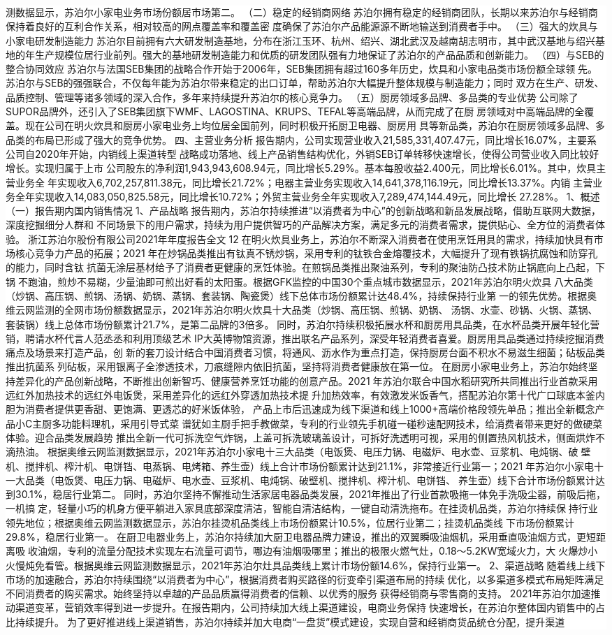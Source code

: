 测数据显示，苏泊尔小家电业务市场份额居市场第二。
（二）稳定的经销商网络
苏泊尔拥有稳定的经销商团队，长期以来苏泊尔与经销商保持着良好的互利合作关系，相对较高的网点覆盖率和覆盖密
度确保了苏泊尔产品能源源不断地输送到消费者手中。
（三）强大的炊具与小家电研发制造能力
苏泊尔目前拥有六大研发制造基地，分布在浙江玉环、杭州、绍兴、湖北武汉及越南胡志明市，其中武汉基地与绍兴基
地的年生产规模位居行业前列。强大的基地研发制造能力和优质的研发团队强有力地保证了苏泊尔的产品品质和创新能力。
（四）与SEB的整合协同效应
苏泊尔与法国SEB集团的战略合作开始于2006年，SEB集团拥有超过160多年历史，炊具和小家电品类市场份额全球领
先。苏泊尔与SEB的强强联合，不仅每年能为苏泊尔带来稳定的出口订单，帮助苏泊尔大幅提升整体规模与制造能力；同时
双方在生产、研发、品质控制、管理等诸多领域的深入合作，多年来持续提升苏泊尔的核心竞争力。
（五）厨房领域多品牌、多品类的专业优势
公司除了SUPOR品牌外，还引入了SEB集团旗下WMF、LAGOSTINA、KRUPS、TEFAL等高端品牌，从而完成了在厨
房领域对中高端品牌的全覆盖。现在公司在明火炊具和厨房小家电业务上均位居全国前列，同时积极开拓厨卫电器、厨房用
具等新品类，苏泊尔在厨房领域多品牌、多品类的布局已形成了强大的竞争优势。
四、主营业务分析
报告期内，公司实现营业收入21,585,331,407.47元，同比增长16.07%，主要系公司自2020年开始，内销线上渠道转型
战略成功落地、线上产品销售结构优化，外销SEB订单转移快速增长，使得公司营业收入同比较好增长。实现归属于上市
公司股东的净利润1,943,943,608.94元，同比增长5.29%。基本每股收益2.400元，同比增长6.01%。其中，炊具主营业务全
年实现收入6,702,257,811.38元，同比增长21.72%；电器主营业务实现收入14,641,378,116.19元，同比增长13.37%。内销
主营业务全年实现收入14,083,050,825.58元，同比增长10.72%；外贸主营业务全年实现收入7,289,474,144.49元，同比增长
27.28%。
1、概述
（一）报告期内国内销售情况
1、产品战略
报告期内，苏泊尔持续推进“以消费者为中心”的创新战略和新品发展战略，借助互联网大数据，深度挖掘细分人群和
不同场景下的用户需求，持续为用户提供智巧的产品解决方案，满足多元的消费者需求，提供贴心、全方位的消费者体验。
浙江苏泊尔股份有限公司2021年年度报告全文
12
在明火炊具业务上，苏泊尔不断深入消费者在使用烹饪用具的需求，持续加快具有市场核心竞争力产品的拓展；2021
年在炒锅品类推出有钛真不锈炒锅，采用专利的钛铁合金熔覆技术，大幅提升了现有铁锅抗腐蚀和防穿孔的能力，同时含钛
抗菌无涂层基材给予了消费者更健康的烹饪体验。在煎锅品类推出聚油系列，专利的聚油防凸技术防止锅底向上凸起，下锅
不跑油，煎炒不易糊，少量油即可煎出好看的太阳蛋。根据GFK监控的中国30个重点城市数据显示，2021年苏泊尔明火炊具
八大品类（炒锅、高压锅、煎锅、汤锅、奶锅、蒸锅、套装锅、陶瓷煲）线下总体市场份额累计达48.4%，持续保持行业第
一的领先优势。根据奥维云网监测的全网市场份额数据显示，2021年苏泊尔明火炊具十大品类（炒锅、高压锅、煎锅、奶锅、
汤锅、水壶、砂锅、火锅、蒸锅、套装锅）线上总体市场份额累计21.7%，是第二品牌的3倍多。
同时，苏泊尔持续积极拓展水杯和厨房用具品类，在水杯品类开展年轻化营销，聘请水杯代言人范丞丞和利用顶级艺术
IP大英博物馆资源，推出联名产品系列，深受年轻消费者喜爱。厨房用具品类通过持续挖掘消费痛点及场景来打造产品，创
新的套刀设计结合中国消费者习惯，将通风、沥水作为重点打造，保持厨房台面不积水不易滋生细菌；砧板品类推出抗菌系
列砧板，采用银离子全渗透技术，刀痕缝隙内依旧抗菌，坚持将消费者健康放在第一位。
在厨房小家电业务上，苏泊尔始终坚持差异化的产品创新战略，不断推出创新智巧、健康营养烹饪功能的创意产品。2021
年苏泊尔联合中国水稻研究所共同推出行业首款采用远红外加热技术的远红外电饭煲，采用差异化的远红外穿透加热技术提
升加热效率，有效激发米饭香气，搭配苏泊尔第十代广口球底本釜内胆为消费者提供更香甜、更饱满、更透芯的好米饭体验，
产品上市后迅速成为线下渠道和线上1000+高端价格段领先单品；推出全新概念产品小C主厨多功能料理机，采用引导式菜
谱犹如主厨手把手教做菜，专利的行业领先手机碰一碰秒速配网技术，给消费者带来更好的做硬菜体验。迎合品类发展趋势
推出全新一代可拆洗空气炸锅，上盖可拆洗玻璃盖设计，可拆好洗透明可视，采用的侧置热风机技术，侧面烘炸不滴热油。
根据奥维云网监测数据显示，2021年苏泊尔小家电十三大品类（电饭煲、电压力锅、电磁炉、电水壶、豆浆机、电炖锅、破
壁机、搅拌机、榨汁机、电饼铛、电蒸锅、电烤箱、养生壶）线上合计市场份额累计达到21.1%，非常接近行业第一；2021
年苏泊尔小家电十一大品类（电饭煲、电压力锅、电磁炉、电水壶、豆浆机、电炖锅、破壁机、搅拌机、榨汁机、电饼铛、
养生壶）线下合计市场份额累计达到30.1%，稳居行业第二。
同时，苏泊尔坚持不懈推动生活家居电器品类发展，2021年推出了行业首款吸拖一体免手洗吸尘器，前吸后拖，一机搞
定，轻量小巧的机身方便平躺进入家具底部深度清洁，智能自清洁结构，一键自动清洗拖布。在挂烫机品类，苏泊尔持续保
持行业领先地位；根据奥维云网监测数据显示，苏泊尔挂烫机品类线上市场份额累计10.5%，位居行业第二；挂烫机品类线
下市场份额累计29.8%，稳居行业第一。
在厨卫电器业务上，苏泊尔持续加大厨卫电器品牌力建设，推出的双翼瞬吸油烟机，采用垂直吸油烟方式，更短距离吸
收油烟，专利的流量分配技术实现左右流量可调节，哪边有油烟吸哪里；推出的极限火燃气灶，0.18～5.2KW宽域火力，大
火爆炒小火慢炖免看管。根据奥维云网监测数据显示，2021年苏泊尔灶具品类线上累计市场份额14.6%，保持行业第一。
2、渠道战略
随着线上线下市场的加速融合，苏泊尔持续围绕“以消费者为中心”，根据消费者购买路径的衍变牵引渠道布局的持续
优化，以多渠道多模式布局矩阵满足不同消费者的购买需求。始终坚持以卓越的产品品质赢得消费者的信赖、以优秀的服务
获得经销商与零售商的支持。
2021年苏泊尔加速推动渠道变革，营销效率得到进一步提升。在报告期内，公司持续加大线上渠道建设，电商业务保持
快速增长，在苏泊尔整体国内销售中的占比持续提升。
为了更好推进线上渠道销售，苏泊尔持续并加大电商“一盘货”模式建设，实现自营和经销商货品统仓分配，提升渠道